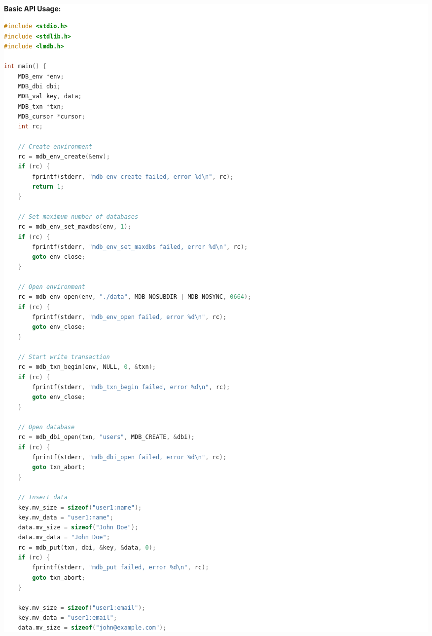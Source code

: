 **Basic API Usage:**

```c
#include <stdio.h>
#include <stdlib.h>
#include <lmdb.h>

int main() {
    MDB_env *env;
    MDB_dbi dbi;
    MDB_val key, data;
    MDB_txn *txn;
    MDB_cursor *cursor;
    int rc;
    
    // Create environment
    rc = mdb_env_create(&env);
    if (rc) {
        fprintf(stderr, "mdb_env_create failed, error %d\n", rc);
        return 1;
    }
    
    // Set maximum number of databases
    rc = mdb_env_set_maxdbs(env, 1);
    if (rc) {
        fprintf(stderr, "mdb_env_set_maxdbs failed, error %d\n", rc);
        goto env_close;
    }
    
    // Open environment
    rc = mdb_env_open(env, "./data", MDB_NOSUBDIR | MDB_NOSYNC, 0664);
    if (rc) {
        fprintf(stderr, "mdb_env_open failed, error %d\n", rc);
        goto env_close;
    }
    
    // Start write transaction
    rc = mdb_txn_begin(env, NULL, 0, &txn);
    if (rc) {
        fprintf(stderr, "mdb_txn_begin failed, error %d\n", rc);
        goto env_close;
    }
    
    // Open database
    rc = mdb_dbi_open(txn, "users", MDB_CREATE, &dbi);
    if (rc) {
        fprintf(stderr, "mdb_dbi_open failed, error %d\n", rc);
        goto txn_abort;
    }
    
    // Insert data
    key.mv_size = sizeof("user1:name");
    key.mv_data = "user1:name";
    data.mv_size = sizeof("John Doe");
    data.mv_data = "John Doe";
    rc = mdb_put(txn, dbi, &key, &data, 0);
    if (rc) {
        fprintf(stderr, "mdb_put failed, error %d\n", rc);
        goto txn_abort;
    }
    
    key.mv_size = sizeof("user1:email");
    key.mv_data = "user1:email";
    data.mv_size = sizeof("john@example.com");
```
